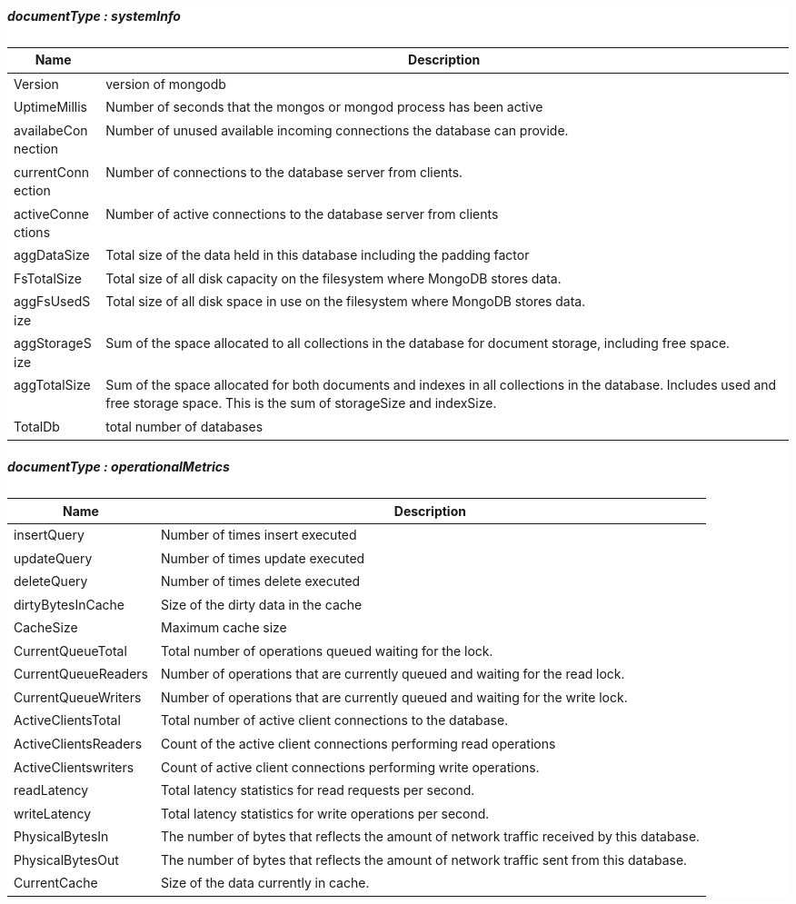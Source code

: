   ##### documentType : **systemInfo** 

| **Name**           | **Description**                                              |
| ------------------ | ------------------------------------------------------------ |
| Version            | version of mongodb                                           |
| UptimeMillis       | Number of seconds that the mongos or mongod process has been active |
| availabeConnection | Number of unused available incoming connections the database can provide. |
| currentConnection  | Number of connections to the database server from clients.   |
| activeConnections  | Number of active connections to the database server from clients |
| aggDataSize        | Total size of the data held in this database including the padding factor |
| FsTotalSize        | Total size of all disk capacity on the filesystem where MongoDB stores data. |
| aggFsUsedSize      | Total size of all disk space in use on the filesystem where MongoDB stores data. |
| aggStorageSize     | Sum of the space allocated to all collections in the database for document storage, including free space. |
| aggTotalSize       | Sum of the space allocated for both documents and indexes in all collections in the database. Includes used and free storage space. This is the sum of storageSize and indexSize. |
| TotalDb            | total number of databases                                    |


  ##### documentType : **operationalMetrics**

| **Name**             | **Description**                                              |
| -------------------- | ------------------------------------------------------------ |
| insertQuery          | Number of times insert executed                              |
| updateQuery          | Number of times update executed                              |
| deleteQuery          | Number of times delete executed                              |
| dirtyBytesInCache    | Size of the dirty data in the cache                          |
| CacheSize            | Maximum cache size                                           |
| CurrentQueueTotal    | Total number of operations queued waiting for the lock.      |
| CurrentQueueReaders  | Number of operations that are currently queued and waiting for the read lock. |
| CurrentQueueWriters  | Number of operations that are currently queued and waiting for the write lock. |
| ActiveClientsTotal   | Total number of active client connections to the database.   |
| ActiveClientsReaders | Count of the active client connections performing read operations |
| ActiveClientswriters | Count of active client connections performing write operations. |
| readLatency          | Total latency statistics for read requests per second.       |
| writeLatency         | Total latency statistics for write operations per second.    |
| PhysicalBytesIn      | The number of bytes that reflects the amount of network traffic received by this database. |
| PhysicalBytesOut     | The number of bytes that reflects the amount of network traffic sent from this database. |
| CurrentCache         | Size of the data currently in cache.                         |
